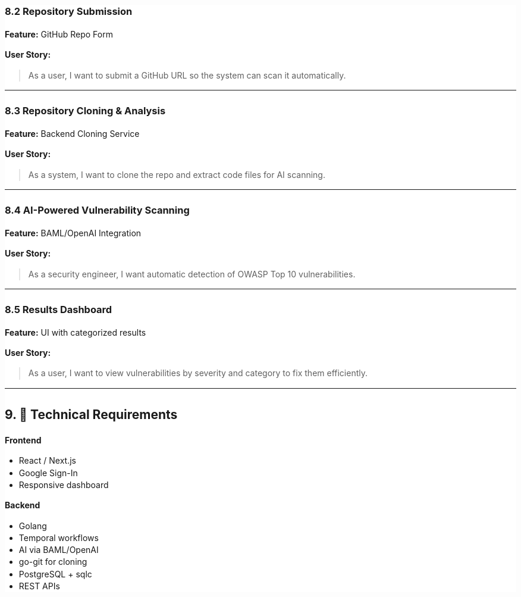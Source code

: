 
### 8.2 Repository Submission

**Feature:** GitHub Repo Form

**User Story:**

> As a user, I want to submit a GitHub URL so the system can scan it automatically.
> 

---

### 8.3 Repository Cloning & Analysis

**Feature:** Backend Cloning Service

**User Story:**

> As a system, I want to clone the repo and extract code files for AI scanning.
> 

---

### 8.4 AI-Powered Vulnerability Scanning

**Feature:** BAML/OpenAI Integration

**User Story:**

> As a security engineer, I want automatic detection of OWASP Top 10 vulnerabilities.
> 

---

### 8.5 Results Dashboard

**Feature:** UI with categorized results

**User Story:**

> As a user, I want to view vulnerabilities by severity and category to fix them efficiently.
> 

---

## 9. 🔧 Technical Requirements

**Frontend**

- React / Next.js
- Google Sign-In
- Responsive dashboard

**Backend**

- Golang
- Temporal workflows
- AI via BAML/OpenAI
- go-git for cloning
- PostgreSQL + sqlc
- REST APIs
